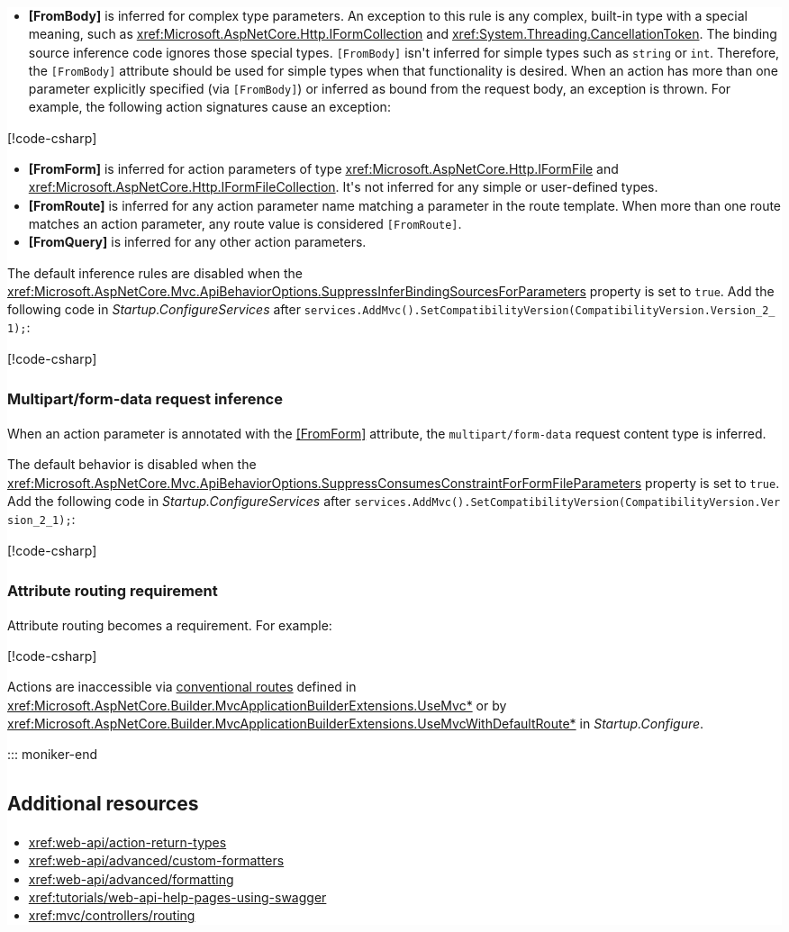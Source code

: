 * **[FromBody]** is inferred for complex type parameters. An exception to this rule is any complex, built-in type with a special meaning, such as <xref:Microsoft.AspNetCore.Http.IFormCollection> and <xref:System.Threading.CancellationToken>. The binding source inference code ignores those special types. `[FromBody]` isn't inferred for simple types such as `string` or `int`. Therefore, the `[FromBody]` attribute should be used for simple types when that functionality is desired. When an action has more than one parameter explicitly specified (via `[FromBody]`) or inferred as bound from the request body, an exception is thrown. For example, the following action signatures cause an exception:

[!code-csharp[](../web-api/define-controller/samples/WebApiSample.Api/Controllers/TestController.cs?name=snippet_ActionsCausingExceptions)]

* **[FromForm]** is inferred for action parameters of type <xref:Microsoft.AspNetCore.Http.IFormFile> and <xref:Microsoft.AspNetCore.Http.IFormFileCollection>. It's not inferred for any simple or user-defined types.
* **[FromRoute]** is inferred for any action parameter name matching a parameter in the route template. When more than one route matches an action parameter, any route value is considered `[FromRoute]`.
* **[FromQuery]** is inferred for any other action parameters.

The default inference rules are disabled when the <xref:Microsoft.AspNetCore.Mvc.ApiBehaviorOptions.SuppressInferBindingSourcesForParameters> property is set to `true`. Add the following code in *Startup.ConfigureServices* after `services.AddMvc().SetCompatibilityVersion(CompatibilityVersion.Version_2_1);`:

[!code-csharp[](../web-api/define-controller/samples/WebApiSample.Api/Startup.cs?name=snippet_ConfigureApiBehaviorOptions&highlight=4)]

### Multipart/form-data request inference

When an action parameter is annotated with the [[FromForm]](xref:Microsoft.AspNetCore.Mvc.FromFormAttribute) attribute, the `multipart/form-data` request content type is inferred.

The default behavior is disabled when the <xref:Microsoft.AspNetCore.Mvc.ApiBehaviorOptions.SuppressConsumesConstraintForFormFileParameters> property is set to `true`. Add the following code in *Startup.ConfigureServices* after `services.AddMvc().SetCompatibilityVersion(CompatibilityVersion.Version_2_1);`:

[!code-csharp[](../web-api/define-controller/samples/WebApiSample.Api/Startup.cs?name=snippet_ConfigureApiBehaviorOptions&highlight=3)]

### Attribute routing requirement

Attribute routing becomes a requirement. For example:

[!code-csharp[](../web-api/define-controller/samples/WebApiSample.Api/Controllers/ProductsController.cs?name=snippet_ControllerSignature&highlight=1)]

Actions are inaccessible via [conventional routes](xref:mvc/controllers/routing#conventional-routing) defined in <xref:Microsoft.AspNetCore.Builder.MvcApplicationBuilderExtensions.UseMvc*> or by <xref:Microsoft.AspNetCore.Builder.MvcApplicationBuilderExtensions.UseMvcWithDefaultRoute*> in *Startup.Configure*.

::: moniker-end

## Additional resources

* <xref:web-api/action-return-types>
* <xref:web-api/advanced/custom-formatters>
* <xref:web-api/advanced/formatting>
* <xref:tutorials/web-api-help-pages-using-swagger>
* <xref:mvc/controllers/routing>